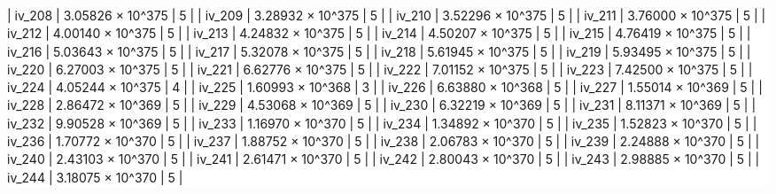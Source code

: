 | iv_208 | 3.05826 × 10^375 | 5 |
| iv_209 | 3.28932 × 10^375 | 5 |
| iv_210 | 3.52296 × 10^375 | 5 |
| iv_211 | 3.76000 × 10^375 | 5 |
| iv_212 | 4.00140 × 10^375 | 5 |
| iv_213 | 4.24832 × 10^375 | 5 |
| iv_214 | 4.50207 × 10^375 | 5 |
| iv_215 | 4.76419 × 10^375 | 5 |
| iv_216 | 5.03643 × 10^375 | 5 |
| iv_217 | 5.32078 × 10^375 | 5 |
| iv_218 | 5.61945 × 10^375 | 5 |
| iv_219 | 5.93495 × 10^375 | 5 |
| iv_220 | 6.27003 × 10^375 | 5 |
| iv_221 | 6.62776 × 10^375 | 5 |
| iv_222 | 7.01152 × 10^375 | 5 |
| iv_223 | 7.42500 × 10^375 | 5 |
| iv_224 | 4.05244 × 10^375 | 4 |
| iv_225 | 1.60993 × 10^368 | 3 |
| iv_226 | 6.63880 × 10^368 | 5 |
| iv_227 | 1.55014 × 10^369 | 5 |
| iv_228 | 2.86472 × 10^369 | 5 |
| iv_229 | 4.53068 × 10^369 | 5 |
| iv_230 | 6.32219 × 10^369 | 5 |
| iv_231 | 8.11371 × 10^369 | 5 |
| iv_232 | 9.90528 × 10^369 | 5 |
| iv_233 | 1.16970 × 10^370 | 5 |
| iv_234 | 1.34892 × 10^370 | 5 |
| iv_235 | 1.52823 × 10^370 | 5 |
| iv_236 | 1.70772 × 10^370 | 5 |
| iv_237 | 1.88752 × 10^370 | 5 |
| iv_238 | 2.06783 × 10^370 | 5 |
| iv_239 | 2.24888 × 10^370 | 5 |
| iv_240 | 2.43103 × 10^370 | 5 |
| iv_241 | 2.61471 × 10^370 | 5 |
| iv_242 | 2.80043 × 10^370 | 5 |
| iv_243 | 2.98885 × 10^370 | 5 |
| iv_244 | 3.18075 × 10^370 | 5 |
